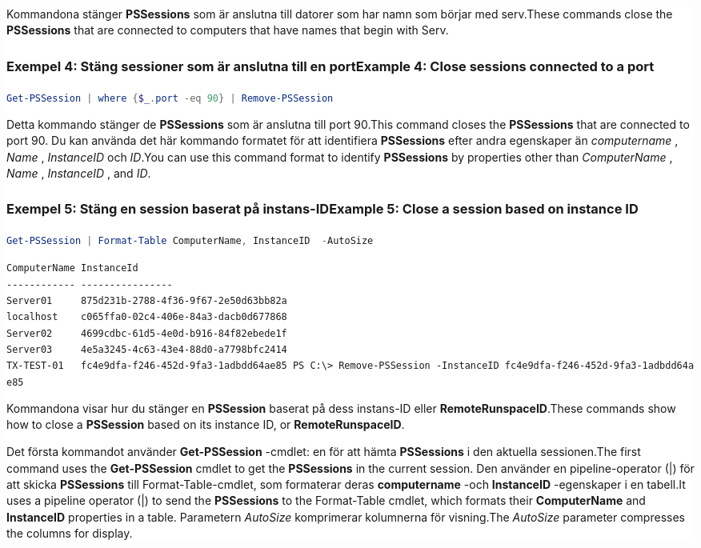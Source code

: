 <span data-ttu-id="960e2-128">Kommandona stänger **PSSessions** som är anslutna till datorer som har namn som börjar med serv.</span><span class="sxs-lookup"><span data-stu-id="960e2-128">These commands close the **PSSessions** that are connected to computers that have names that begin with Serv.</span></span>

### <span data-ttu-id="960e2-129">Exempel 4: Stäng sessioner som är anslutna till en port</span><span class="sxs-lookup"><span data-stu-id="960e2-129">Example 4: Close sessions connected to a port</span></span>

```powershell
Get-PSSession | where {$_.port -eq 90} | Remove-PSSession
```

<span data-ttu-id="960e2-130">Detta kommando stänger de **PSSessions** som är anslutna till port 90.</span><span class="sxs-lookup"><span data-stu-id="960e2-130">This command closes the **PSSessions** that are connected to port 90.</span></span>
<span data-ttu-id="960e2-131">Du kan använda det här kommando formatet för att identifiera **PSSessions** efter andra egenskaper än *computername* , *Name* , *InstanceID* och *ID*.</span><span class="sxs-lookup"><span data-stu-id="960e2-131">You can use this command format to identify **PSSessions** by properties other than *ComputerName* , *Name* , *InstanceID* , and *ID*.</span></span>

### <span data-ttu-id="960e2-132">Exempel 5: Stäng en session baserat på instans-ID</span><span class="sxs-lookup"><span data-stu-id="960e2-132">Example 5: Close a session based on instance ID</span></span>

```powershell
Get-PSSession | Format-Table ComputerName, InstanceID  -AutoSize
```

```Output
ComputerName InstanceId
------------ ----------------
Server01     875d231b-2788-4f36-9f67-2e50d63bb82a
localhost    c065ffa0-02c4-406e-84a3-dacb0d677868
Server02     4699cdbc-61d5-4e0d-b916-84f82ebede1f
Server03     4e5a3245-4c63-43e4-88d0-a7798bfc2414
TX-TEST-01   fc4e9dfa-f246-452d-9fa3-1adbdd64ae85 PS C:\> Remove-PSSession -InstanceID fc4e9dfa-f246-452d-9fa3-1adbdd64ae85
```

<span data-ttu-id="960e2-133">Kommandona visar hur du stänger en **PSSession** baserat på dess instans-ID eller **RemoteRunspaceID**.</span><span class="sxs-lookup"><span data-stu-id="960e2-133">These commands show how to close a **PSSession** based on its instance ID, or **RemoteRunspaceID**.</span></span>

<span data-ttu-id="960e2-134">Det första kommandot använder **Get-PSSession** -cmdlet: en för att hämta **PSSessions** i den aktuella sessionen.</span><span class="sxs-lookup"><span data-stu-id="960e2-134">The first command uses the **Get-PSSession** cmdlet to get the **PSSessions** in the current session.</span></span>
<span data-ttu-id="960e2-135">Den använder en pipeline-operator (|) för att skicka **PSSessions** till Format-Table-cmdlet, som formaterar deras **computername** -och **InstanceID** -egenskaper i en tabell.</span><span class="sxs-lookup"><span data-stu-id="960e2-135">It uses a pipeline operator (|) to send the **PSSessions** to the Format-Table cmdlet, which formats their **ComputerName** and **InstanceID** properties in a table.</span></span>
<span data-ttu-id="960e2-136">Parametern *AutoSize* komprimerar kolumnerna för visning.</span><span class="sxs-lookup"><span data-stu-id="960e2-136">The *AutoSize* parameter compresses the columns for display.</span></span>
